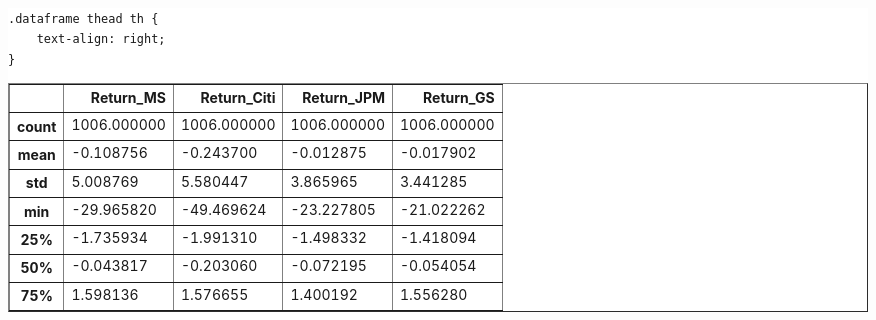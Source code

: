     .dataframe thead th {
        text-align: right;
    }
</style>
<table border="1" class="dataframe">
  <thead>
    <tr style="text-align: right;">
      <th></th>
      <th>Return_MS</th>
      <th>Return_Citi</th>
      <th>Return_JPM</th>
      <th>Return_GS</th>
    </tr>
  </thead>
  <tbody>
    <tr>
      <th>count</th>
      <td>1006.000000</td>
      <td>1006.000000</td>
      <td>1006.000000</td>
      <td>1006.000000</td>
    </tr>
    <tr>
      <th>mean</th>
      <td>-0.108756</td>
      <td>-0.243700</td>
      <td>-0.012875</td>
      <td>-0.017902</td>
    </tr>
    <tr>
      <th>std</th>
      <td>5.008769</td>
      <td>5.580447</td>
      <td>3.865965</td>
      <td>3.441285</td>
    </tr>
    <tr>
      <th>min</th>
      <td>-29.965820</td>
      <td>-49.469624</td>
      <td>-23.227805</td>
      <td>-21.022262</td>
    </tr>
    <tr>
      <th>25%</th>
      <td>-1.735934</td>
      <td>-1.991310</td>
      <td>-1.498332</td>
      <td>-1.418094</td>
    </tr>
    <tr>
      <th>50%</th>
      <td>-0.043817</td>
      <td>-0.203060</td>
      <td>-0.072195</td>
      <td>-0.054054</td>
    </tr>
    <tr>
      <th>75%</th>
      <td>1.598136</td>
      <td>1.576655</td>
      <td>1.400192</td>
      <td>1.556280</td>
    </tr>
